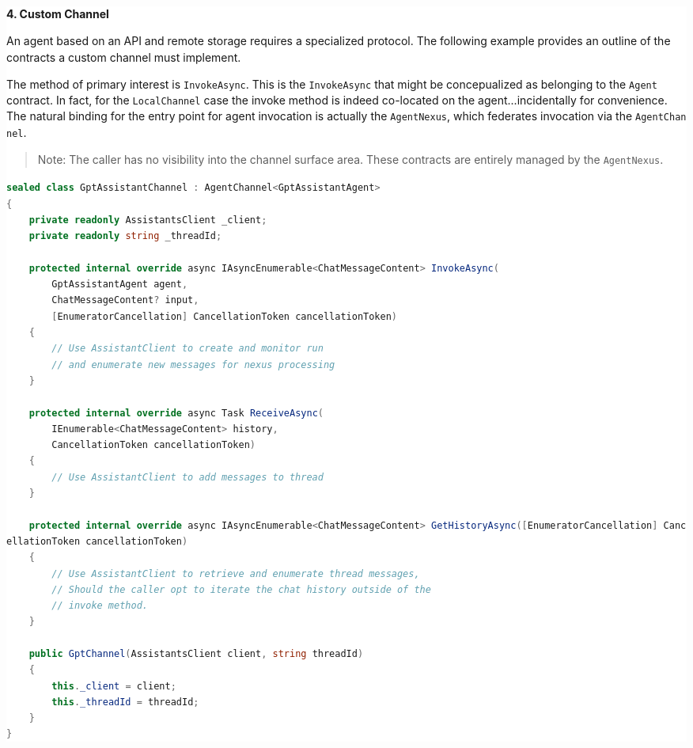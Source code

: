 ```c#
```

**4. Custom Channel**

An agent based on an API and remote storage requires a specialized protocol.  The following example provides an outline of the contracts a custom channel must implement.

The method of primary interest is `InvokeAsync`.
This is the `InvokeAsync` that might be concepualized as belonging to the `Agent` contract.  In fact, for the `LocalChannel` case the invoke method is indeed co-located on the agent...incidentally for convenience.  The natural binding for the entry point for agent invocation is actually the `AgentNexus`, which federates invocation via the `AgentChannel`.


> Note: The caller has no visibility into the channel surface area.  These contracts are entirely managed by the `AgentNexus`.

```c#
sealed class GptAssistantChannel : AgentChannel<GptAssistantAgent>
{
    private readonly AssistantsClient _client;
    private readonly string _threadId;

    protected internal override async IAsyncEnumerable<ChatMessageContent> InvokeAsync(
        GptAssistantAgent agent, 
        ChatMessageContent? input, 
        [EnumeratorCancellation] CancellationToken cancellationToken)
    {
        // Use AssistantClient to create and monitor run
        // and enumerate new messages for nexus processing
    }

    protected internal override async Task ReceiveAsync(
        IEnumerable<ChatMessageContent> history,
        CancellationToken cancellationToken)
    {
        // Use AssistantClient to add messages to thread
    }

    protected internal override async IAsyncEnumerable<ChatMessageContent> GetHistoryAsync([EnumeratorCancellation] CancellationToken cancellationToken)
    {
        // Use AssistantClient to retrieve and enumerate thread messages,
        // Should the caller opt to iterate the chat history outside of the
        // invoke method.
    }

    public GptChannel(AssistantsClient client, string threadId)
    {
        this._client = client;
        this._threadId = threadId;
    }
}
```
